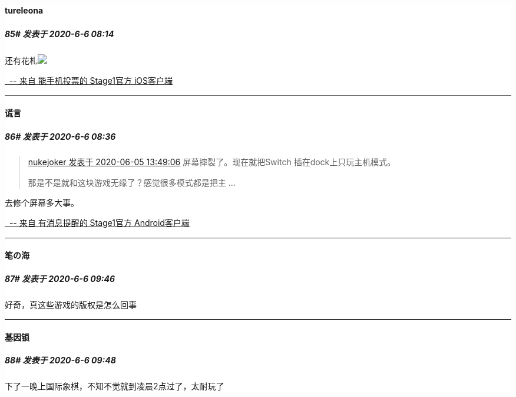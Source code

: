 ####  tureleona  
##### 85#       发表于 2020-6-6 08:14




还有花札<img src="https://static.saraba1st.com/image/smiley/face2017/033.png" referrerpolicy="no-referrer">

[  -- 来自 能手机投票的 Stage1官方 iOS客户端](https://itunes.apple.com/fi/app/saraba1st/id1221237470?mt=8)







*****

####  谎言  
##### 86#       发表于 2020-6-6 08:36



<blockquote><a href="httphttps://bbs.saraba1st.com/2b/forum.php?mod=redirect&amp;goto=findpost&amp;pid=47686388&amp;ptid=1939713" target="_blank">nukejoker 发表于 2020-06-05 13:49:06</a>
屏幕摔裂了。现在就把Switch 插在dock上只玩主机模式。

那是不是就和这块游戏无缘了？感觉很多模式都是把主 ...</blockquote>去修个屏幕多大事。

[  -- 来自 有消息提醒的 Stage1官方 Android客户端](https://www.coolapk.com/apk/140634)







*****

####  笔の海  
##### 87#       发表于 2020-6-6 09:46




好奇，真这些游戏的版权是怎么回事







*****

####  基因锁  
##### 88#       发表于 2020-6-6 09:48




下了一晚上国际象棋，不知不觉就到凌晨2点过了，太耐玩了






